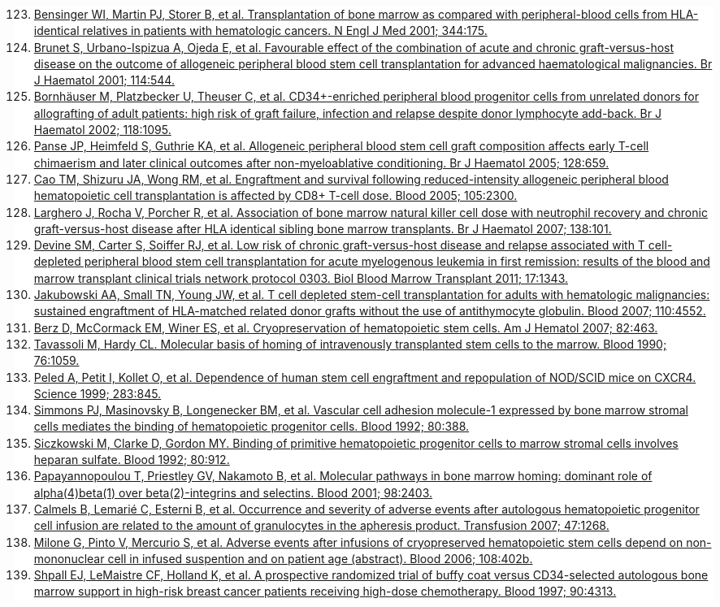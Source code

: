 123.  [Bensinger WI, Martin PJ, Storer B, et al. Transplantation of bone marrow as compared with peripheral-blood cells from HLA-identical relatives in patients with hematologic cancers. N Engl J Med 2001; 344:175.](https://www.uptodate.cn/contents/zh-Hans/sources-of-hematopoietic-stem-cells/abstract/123)
124.  [Brunet S, Urbano-Ispizua A, Ojeda E, et al. Favourable effect of the combination of acute and chronic graft-versus-host disease on the outcome of allogeneic peripheral blood stem cell transplantation for advanced haematological malignancies. Br J Haematol 2001; 114:544.](https://www.uptodate.cn/contents/zh-Hans/sources-of-hematopoietic-stem-cells/abstract/124)
125.  [Bornhäuser M, Platzbecker U, Theuser C, et al. CD34+-enriched peripheral blood progenitor cells from unrelated donors for allografting of adult patients: high risk of graft failure, infection and relapse despite donor lymphocyte add-back. Br J Haematol 2002; 118:1095.](https://www.uptodate.cn/contents/zh-Hans/sources-of-hematopoietic-stem-cells/abstract/125)
126.  [Panse JP, Heimfeld S, Guthrie KA, et al. Allogeneic peripheral blood stem cell graft composition affects early T-cell chimaerism and later clinical outcomes after non-myeloablative conditioning. Br J Haematol 2005; 128:659.](https://www.uptodate.cn/contents/zh-Hans/sources-of-hematopoietic-stem-cells/abstract/126)
127.  [Cao TM, Shizuru JA, Wong RM, et al. Engraftment and survival following reduced-intensity allogeneic peripheral blood hematopoietic cell transplantation is affected by CD8+ T-cell dose. Blood 2005; 105:2300.](https://www.uptodate.cn/contents/zh-Hans/sources-of-hematopoietic-stem-cells/abstract/127)
128.  [Larghero J, Rocha V, Porcher R, et al. Association of bone marrow natural killer cell dose with neutrophil recovery and chronic graft-versus-host disease after HLA identical sibling bone marrow transplants. Br J Haematol 2007; 138:101.](https://www.uptodate.cn/contents/zh-Hans/sources-of-hematopoietic-stem-cells/abstract/128)
129.  [Devine SM, Carter S, Soiffer RJ, et al. Low risk of chronic graft-versus-host disease and relapse associated with T cell-depleted peripheral blood stem cell transplantation for acute myelogenous leukemia in first remission: results of the blood and marrow transplant clinical trials network protocol 0303. Biol Blood Marrow Transplant 2011; 17:1343.](https://www.uptodate.cn/contents/zh-Hans/sources-of-hematopoietic-stem-cells/abstract/129)
130.  [Jakubowski AA, Small TN, Young JW, et al. T cell depleted stem-cell transplantation for adults with hematologic malignancies: sustained engraftment of HLA-matched related donor grafts without the use of antithymocyte globulin. Blood 2007; 110:4552.](https://www.uptodate.cn/contents/zh-Hans/sources-of-hematopoietic-stem-cells/abstract/130)
131.  [Berz D, McCormack EM, Winer ES, et al. Cryopreservation of hematopoietic stem cells. Am J Hematol 2007; 82:463.](https://www.uptodate.cn/contents/zh-Hans/sources-of-hematopoietic-stem-cells/abstract/131)
132.  [Tavassoli M, Hardy CL. Molecular basis of homing of intravenously transplanted stem cells to the marrow. Blood 1990; 76:1059.](https://www.uptodate.cn/contents/zh-Hans/sources-of-hematopoietic-stem-cells/abstract/132)
133.  [Peled A, Petit I, Kollet O, et al. Dependence of human stem cell engraftment and repopulation of NOD/SCID mice on CXCR4. Science 1999; 283:845.](https://www.uptodate.cn/contents/zh-Hans/sources-of-hematopoietic-stem-cells/abstract/133)
134.  [Simmons PJ, Masinovsky B, Longenecker BM, et al. Vascular cell adhesion molecule-1 expressed by bone marrow stromal cells mediates the binding of hematopoietic progenitor cells. Blood 1992; 80:388.](https://www.uptodate.cn/contents/zh-Hans/sources-of-hematopoietic-stem-cells/abstract/134)
135.  [Siczkowski M, Clarke D, Gordon MY. Binding of primitive hematopoietic progenitor cells to marrow stromal cells involves heparan sulfate. Blood 1992; 80:912.](https://www.uptodate.cn/contents/zh-Hans/sources-of-hematopoietic-stem-cells/abstract/135)
136.  [Papayannopoulou T, Priestley GV, Nakamoto B, et al. Molecular pathways in bone marrow homing: dominant role of alpha(4)beta(1) over beta(2)-integrins and selectins. Blood 2001; 98:2403.](https://www.uptodate.cn/contents/zh-Hans/sources-of-hematopoietic-stem-cells/abstract/136)
137.  [Calmels B, Lemarié C, Esterni B, et al. Occurrence and severity of adverse events after autologous hematopoietic progenitor cell infusion are related to the amount of granulocytes in the apheresis product. Transfusion 2007; 47:1268.](https://www.uptodate.cn/contents/zh-Hans/sources-of-hematopoietic-stem-cells/abstract/137)
138.  [Milone G, Pinto V, Mercurio S, et al. Adverse events after infusions of cryopreserved hematopoietic stem cells depend on non-mononuclear cell in infused suspention and on patient age (abstract). Blood 2006; 108:402b.](https://www.uptodate.cn/contents/zh-Hans/sources-of-hematopoietic-stem-cells/abstract/138)
139.  [Shpall EJ, LeMaistre CF, Holland K, et al. A prospective randomized trial of buffy coat versus CD34-selected autologous bone marrow support in high-risk breast cancer patients receiving high-dose chemotherapy. Blood 1997; 90:4313.](https://www.uptodate.cn/contents/zh-Hans/sources-of-hematopoietic-stem-cells/abstract/139)